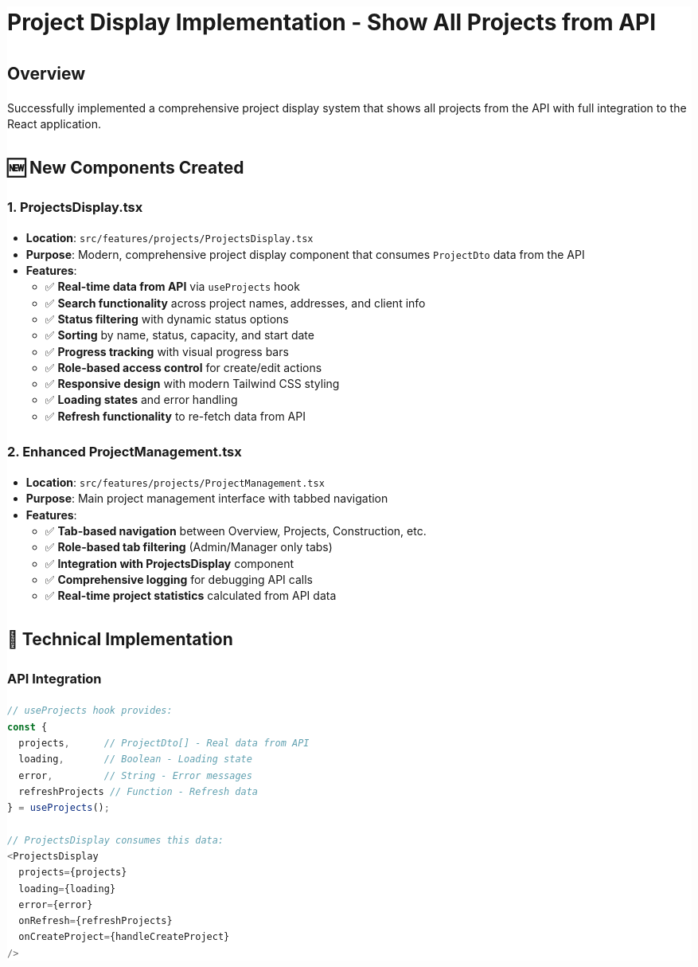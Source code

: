 # Project Display Implementation - Show All Projects from API

## Overview
Successfully implemented a comprehensive project display system that shows all projects from the API with full integration to the React application.

## 🆕 New Components Created

### 1. **ProjectsDisplay.tsx**
- **Location**: `src/features/projects/ProjectsDisplay.tsx`
- **Purpose**: Modern, comprehensive project display component that consumes `ProjectDto` data from the API
- **Features**:
  - ✅ **Real-time data from API** via `useProjects` hook
  - ✅ **Search functionality** across project names, addresses, and client info
  - ✅ **Status filtering** with dynamic status options
  - ✅ **Sorting** by name, status, capacity, and start date
  - ✅ **Progress tracking** with visual progress bars
  - ✅ **Role-based access control** for create/edit actions
  - ✅ **Responsive design** with modern Tailwind CSS styling
  - ✅ **Loading states** and error handling
  - ✅ **Refresh functionality** to re-fetch data from API

### 2. **Enhanced ProjectManagement.tsx**
- **Location**: `src/features/projects/ProjectManagement.tsx`
- **Purpose**: Main project management interface with tabbed navigation
- **Features**:
  - ✅ **Tab-based navigation** between Overview, Projects, Construction, etc.
  - ✅ **Role-based tab filtering** (Admin/Manager only tabs)
  - ✅ **Integration with ProjectsDisplay** component
  - ✅ **Comprehensive logging** for debugging API calls
  - ✅ **Real-time project statistics** calculated from API data

## 🔧 Technical Implementation

### API Integration
```typescript
// useProjects hook provides:
const { 
  projects,      // ProjectDto[] - Real data from API
  loading,       // Boolean - Loading state
  error,         // String - Error messages
  refreshProjects // Function - Refresh data
} = useProjects();

// ProjectsDisplay consumes this data:
<ProjectsDisplay
  projects={projects}
  loading={loading}
  error={error}
  onRefresh={refreshProjects}
  onCreateProject={handleCreateProject}
/>
```
